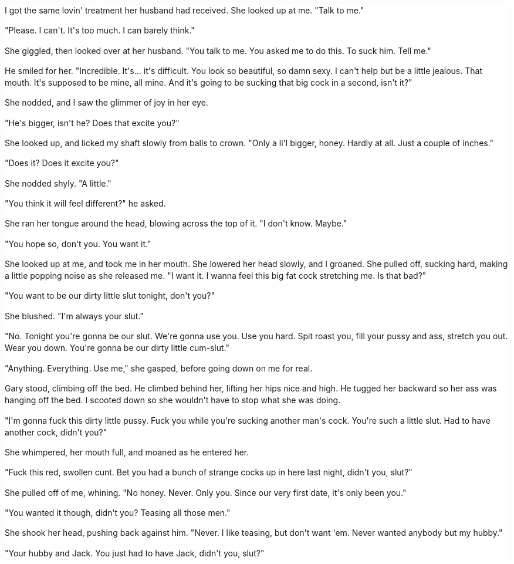  I got the same lovin' treatment her husband had received. She looked up at me. "Talk to me." 

 "Please. I can't. It's too much. I can barely think." 

 She giggled, then looked over at her husband. "You talk to me. You asked me to do this. To suck him. Tell me." 

 He smiled for her. "Incredible. It's... it's difficult. You look so beautiful, so damn sexy. I can't help but be a little jealous. That mouth. It's supposed to be mine, all mine. And it's going to be sucking that big cock in a second, isn't it?" 

 She nodded, and I saw the glimmer of joy in her eye. 

 "He's bigger, isn't he? Does that excite you?" 

 She looked up, and licked my shaft slowly from balls to crown. "Only a li'l bigger, honey. Hardly at all. Just a couple of inches." 

 "Does it? Does it excite you?" 

 She nodded shyly. "A little." 

 "You think it will feel different?" he asked. 

 She ran her tongue around the head, blowing across the top of it. "I don't know. Maybe." 

 "You hope so, don't you. You want it." 

 She looked up at me, and took me in her mouth. She lowered her head slowly, and I groaned. She pulled off, sucking hard, making a little popping noise as she released me. "I want it. I wanna feel this big fat cock stretching me. Is that bad?" 

 "You want to be our dirty little slut tonight, don't you?" 

 She blushed. "I'm always your slut." 

 "No. Tonight you're gonna be our slut. We're gonna use you. Use you hard. Spit roast you, fill your pussy and ass, stretch you out. Wear you down. You're gonna be our dirty little cum-slut." 

 "Anything. Everything. Use me," she gasped, before going down on me for real. 

 Gary stood, climbing off the bed. He climbed behind her, lifting her hips nice and high. He tugged her backward so her ass was hanging off the bed. I scooted down so she wouldn't have to stop what she was doing. 

 "I'm gonna fuck this dirty little pussy. Fuck you while you're sucking another man's cock. You're such a little slut. Had to have another cock, didn't you?" 

 She whimpered, her mouth full, and moaned as he entered her. 

 "Fuck this red, swollen cunt. Bet you had a bunch of strange cocks up in here last night, didn't you, slut?" 

 She pulled off of me, whining. "No honey. Never. Only you. Since our very first date, it's only been you." 

 "You wanted it though, didn't you? Teasing all those men." 

 She shook her head, pushing back against him. "Never. I like teasing, but don't want 'em. Never wanted anybody but my hubby." 

 "Your hubby and Jack. You just had to have Jack, didn't you, slut?" 
